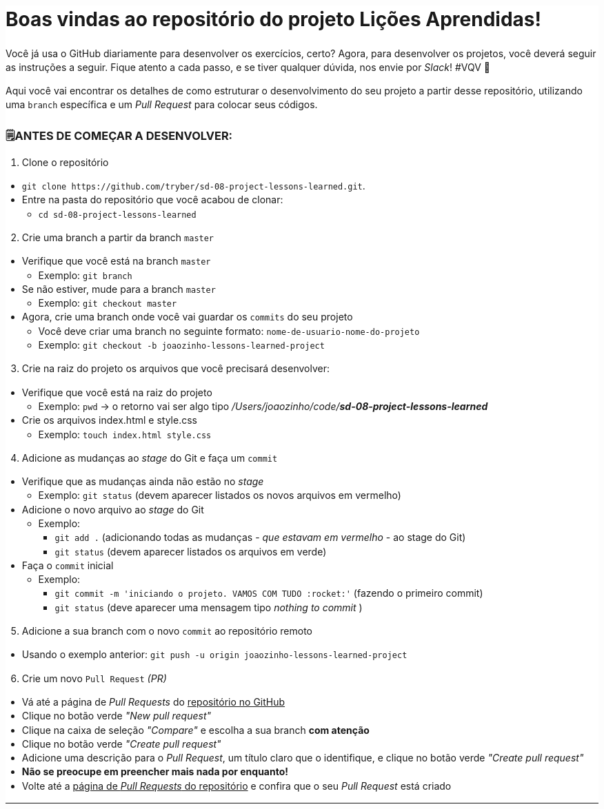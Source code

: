 # Boas vindas ao repositório do projeto Lições Aprendidas!

Você já usa o GitHub diariamente para desenvolver os exercícios, certo? Agora, para desenvolver os projetos, você deverá seguir as instruções a seguir. Fique atento a cada passo, e se tiver qualquer dúvida, nos envie por _Slack_! #VQV 🚀

Aqui você vai encontrar os detalhes de como estruturar o desenvolvimento do seu projeto a partir desse repositório, utilizando uma `branch` específica e um _Pull Request_ para colocar seus códigos.

### 🗒ANTES DE COMEÇAR A DESENVOLVER:

1. Clone o repositório

- `git clone https://github.com/tryber/sd-08-project-lessons-learned.git`.
- Entre na pasta do repositório que você acabou de clonar:
  - `cd sd-08-project-lessons-learned`

2. Crie uma branch a partir da branch `master`

- Verifique que você está na branch `master`
  - Exemplo: `git branch`
- Se não estiver, mude para a branch `master`
  - Exemplo: `git checkout master`
- Agora, crie uma branch onde você vai guardar os `commits` do seu projeto
  - Você deve criar uma branch no seguinte formato: `nome-de-usuario-nome-do-projeto`
  - Exemplo: `git checkout -b joaozinho-lessons-learned-project`

3. Crie na raiz do projeto os arquivos que você precisará desenvolver:

- Verifique que você está na raiz do projeto
  - Exemplo: `pwd` -> o retorno vai ser algo tipo _/Users/joaozinho/code/**sd-08-project-lessons-learned**_
- Crie os arquivos index.html e style.css
  - Exemplo: `touch index.html style.css`

4. Adicione as mudanças ao _stage_ do Git e faça um `commit`

- Verifique que as mudanças ainda não estão no _stage_
  - Exemplo: `git status` (devem aparecer listados os novos arquivos em vermelho)
- Adicione o novo arquivo ao _stage_ do Git
  - Exemplo:
    - `git add .` (adicionando todas as mudanças - _que estavam em vermelho_ - ao stage do Git)
    - `git status` (devem aparecer listados os arquivos em verde)
- Faça o `commit` inicial
  - Exemplo:
    - `git commit -m 'iniciando o projeto. VAMOS COM TUDO :rocket:'` (fazendo o primeiro commit)
    - `git status` (deve aparecer uma mensagem tipo _nothing to commit_ )

5. Adicione a sua branch com o novo `commit` ao repositório remoto

- Usando o exemplo anterior: `git push -u origin joaozinho-lessons-learned-project`

6. Crie um novo `Pull Request` _(PR)_

- Vá até a página de _Pull Requests_ do [repositório no GitHub](https://github.com/tryber/sd-08-project-lessons-learned/pulls)
- Clique no botão verde _"New pull request"_
- Clique na caixa de seleção _"Compare"_ e escolha a sua branch **com atenção**
- Clique no botão verde _"Create pull request"_
- Adicione uma descrição para o _Pull Request_, um título claro que o identifique, e clique no botão verde _"Create pull request"_
- **Não se preocupe em preencher mais nada por enquanto!**
- Volte até a [página de _Pull Requests_ do repositório](https://github.com/tryber/sd-08-project-lessons-learned/pulls) e confira que o seu _Pull Request_ está criado

---